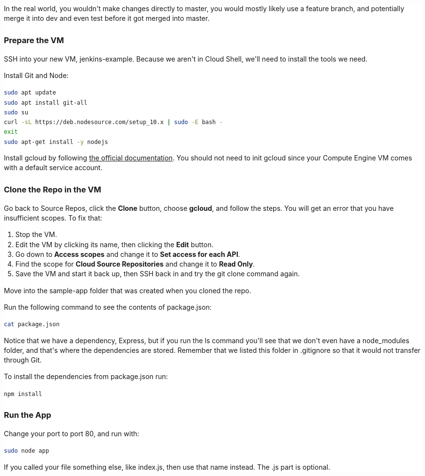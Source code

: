 In the real world, you wouldn't make changes directly to master, you would mostly likely use a feature branch, and potentially merge it into dev and even test before it got merged into master.

### Prepare the VM
SSH into your new VM, jenkins-example. Because we aren't in Cloud Shell, we'll need to install the tools we need.

Install Git and Node:
``` bash
sudo apt update
sudo apt install git-all
sudo su
curl -sL https://deb.nodesource.com/setup_10.x | sudo -E bash -
exit
sudo apt-get install -y nodejs
```

Install gcloud by following [the official documentation](https://cloud.google.com/sdk/docs/quickstart-debian-ubuntu). You should not need to init gcloud since your Compute Engine VM comes with a default service account.


### Clone the Repo in the VM
Go back to Source Repos, click the **Clone** button, choose **gcloud**, and follow the steps. You will get an error that you have insufficient scopes. To fix that:
1. Stop the VM.
2. Edit the VM by clicking its name, then clicking the **Edit** button.
3. Go down to **Access scopes** and change it to **Set access for each API**.
4. Find the scope for **Cloud Source Repositories** and change it to **Read Only**.
5. Save the VM and start it back up, then SSH back in and try the git clone command again.

Move into the sample-app folder that was created when you cloned the repo.

Run the following command to see the contents of package.json:
``` bash
cat package.json
```

Notice that we have a dependency, Express, but if you run the ls command you'll see that we don't even have a node_modules folder, and that's where the dependencies are stored. Remember that we listed this folder in .gitignore so that it would not transfer through Git.

To install the dependencies from package.json run:
``` bash
npm install
```

### Run the App
Change your port to port 80, and run with:
``` bash
sudo node app
```

If you called your file something else, like index.js, then use that name instead. The .js part is optional.
